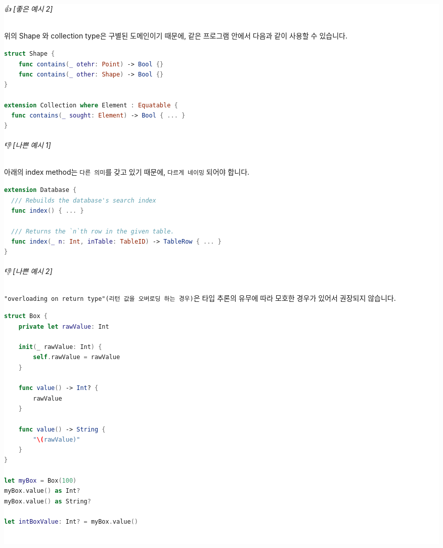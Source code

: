 ###### 👍 [좋은 예시 2]
위의 Shape 와 collection type은 구별된 도메인이기 때문에, 같은 프로그램 안에서 다음과 같이 사용할 수 있습니다.
``` swift
struct Shape {
    func contains(_ otehr: Point) -> Bool {}
    func contains(_ other: Shape) -> Bool {}
}

extension Collection where Element : Equatable {
  func contains(_ sought: Element) -> Bool { ... }
}
```

###### 👎 [나쁜 예시 1]
아래의 index method는 `다른 의미`를 갖고 있기 때문에, `다르게 네이밍` 되어야 합니다.
```swift
extension Database {
  /// Rebuilds the database's search index
  func index() { ... }

  /// Returns the `n`th row in the given table.
  func index(_ n: Int, inTable: TableID) -> TableRow { ... }
}

```

###### 👎 [나쁜 예시 2]
`"overloading on return type"(리턴 값을 오버로딩 하는 경우)`은 타입 추론의 유무에 따라 모호한 경우가 있어서 권장되지 않습니다.
``` swift
struct Box {
    private let rawValue: Int

    init(_ rawValue: Int) {
        self.rawValue = rawValue
    }

    func value() -> Int? {
        rawValue
    }

    func value() -> String {
        "\(rawValue)"
    }
}

let myBox = Box(100)
myBox.value() as Int?
myBox.value() as String?

let intBoxValue: Int? = myBox.value()
```

<br/>
